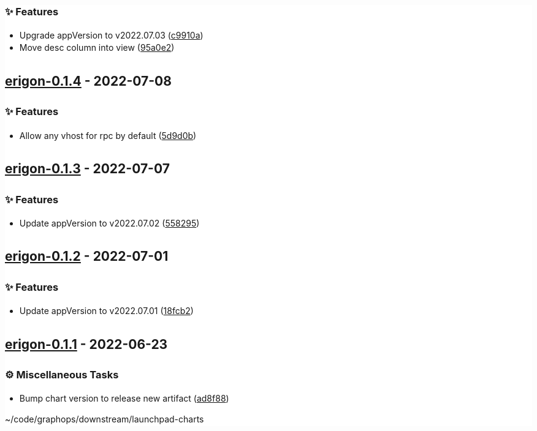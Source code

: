 ### ✨ Features

- Upgrade appVersion to v2022.07.03 ([c9910a](https://github.com/graphops/launchpad-charts/commit/c9910a2f7ab0ae01060d77a9684273167dcb053f))
- Move desc column into view ([95a0e2](https://github.com/graphops/launchpad-charts/commit/95a0e2cdebb5904d1992641c0c20b60eca14d966))

## [erigon-0.1.4](https://github.com/graphops/launchpad-charts/compare/erigon-0.1.3...erigon-0.1.4) - 2022-07-08

### ✨ Features

- Allow any vhost for rpc by default ([5d9d0b](https://github.com/graphops/launchpad-charts/commit/5d9d0b0b914d5fe0534fa474ecb41d770f9a7c38))

## [erigon-0.1.3](https://github.com/graphops/launchpad-charts/compare/erigon-0.1.2...erigon-0.1.3) - 2022-07-07

### ✨ Features

- Update appVersion to v2022.07.02 ([558295](https://github.com/graphops/launchpad-charts/commit/5582956fa08a56109039dbea32efb498c7085acd))

## [erigon-0.1.2](https://github.com/graphops/launchpad-charts/compare/erigon-0.1.1...erigon-0.1.2) - 2022-07-01

### ✨ Features

- Update appVersion to v2022.07.01 ([18fcb2](https://github.com/graphops/launchpad-charts/commit/18fcb22a8fe3528d6d65ceb56262c60fa705c0a7))

## [erigon-0.1.1](https://github.com/graphops/launchpad-charts/compare/erigon-0.1.0...erigon-0.1.1) - 2022-06-23

### ⚙️ Miscellaneous Tasks

- Bump chart version to release new artifact ([ad8f88](https://github.com/graphops/launchpad-charts/commit/ad8f885d30ac3e5ef28845f5b02df4b1b7ae85ed))

~/code/graphops/downstream/launchpad-charts

